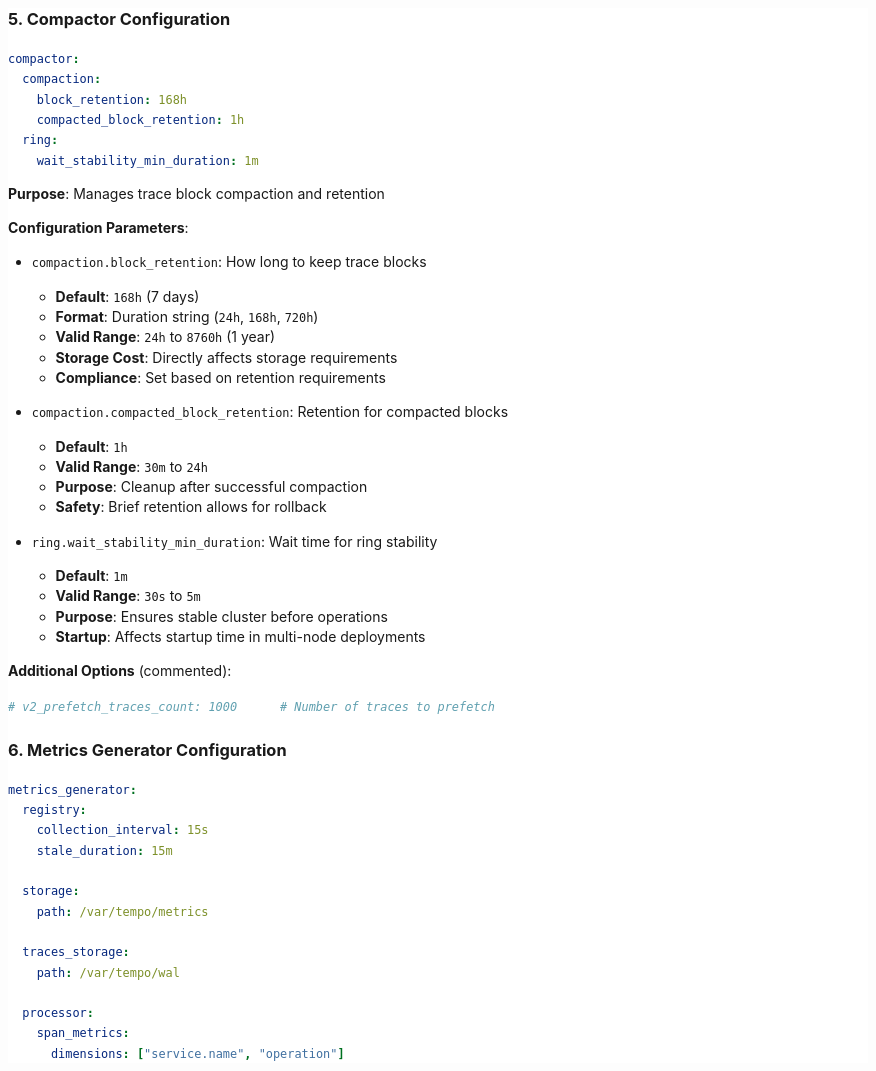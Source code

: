 ### 5. Compactor Configuration

```yaml
compactor:
  compaction:
    block_retention: 168h
    compacted_block_retention: 1h
  ring:
    wait_stability_min_duration: 1m
```

**Purpose**: Manages trace block compaction and retention

**Configuration Parameters**:
- `compaction.block_retention`: How long to keep trace blocks
  - **Default**: `168h` (7 days)
  - **Format**: Duration string (`24h`, `168h`, `720h`)
  - **Valid Range**: `24h` to `8760h` (1 year)
  - **Storage Cost**: Directly affects storage requirements
  - **Compliance**: Set based on retention requirements

- `compaction.compacted_block_retention`: Retention for compacted blocks
  - **Default**: `1h`
  - **Valid Range**: `30m` to `24h`
  - **Purpose**: Cleanup after successful compaction
  - **Safety**: Brief retention allows for rollback

- `ring.wait_stability_min_duration`: Wait time for ring stability
  - **Default**: `1m`
  - **Valid Range**: `30s` to `5m`
  - **Purpose**: Ensures stable cluster before operations
  - **Startup**: Affects startup time in multi-node deployments

**Additional Options** (commented):
```yaml
# v2_prefetch_traces_count: 1000      # Number of traces to prefetch
```

### 6. Metrics Generator Configuration

```yaml
metrics_generator:
  registry:
    collection_interval: 15s
    stale_duration: 15m
  
  storage:
    path: /var/tempo/metrics
        
  traces_storage:
    path: /var/tempo/wal

  processor:
    span_metrics:
      dimensions: ["service.name", "operation"]
```
